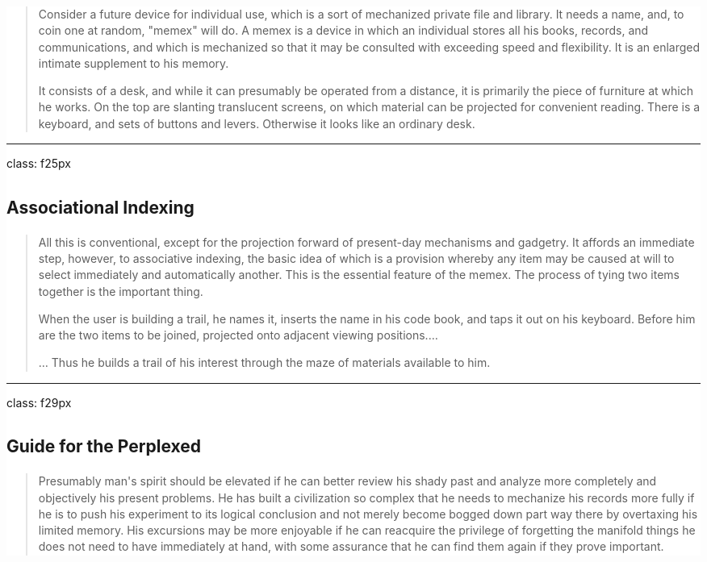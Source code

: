 > Consider a future device for individual use, which is a sort of mechanized private file and library. It needs a name, and, to coin one at random, "memex" will do. A memex is a device in which an individual stores all his books, records, and communications, and which is mechanized so that it may be consulted with exceeding speed and flexibility. It is an enlarged intimate supplement to his memory.
>
> It consists of a desk, and while it can presumably be operated from a distance, it is primarily the piece of furniture at which he works. On the top are slanting translucent screens, on which material can be projected for convenient reading. There is a keyboard, and sets of buttons and levers. Otherwise it looks like an ordinary desk.
---
class: f25px
## Associational Indexing

> All this is conventional, except for the projection forward of present-day mechanisms and gadgetry. It affords an immediate step, however, to associative indexing, the basic idea of which is a provision whereby any item may be caused at will to select immediately and automatically another. This is the essential feature of the memex. The process of tying two items together is the important thing.
>
> When the user is building a trail, he names it, inserts the name in his code book, and taps it out on his keyboard. Before him are the two items to be joined, projected onto adjacent viewing positions.…
>
> … Thus he builds a trail of his interest through the maze of materials available to him.
---
class: f29px
## Guide for the Perplexed

> Presumably man's spirit should be elevated if he can better review his shady past and analyze more completely and objectively his present problems. He has built a civilization so complex that he needs to mechanize his records more fully if he is to push his experiment to its logical conclusion and not merely become bogged down part way there by overtaxing his limited memory. His excursions may be more enjoyable if he can reacquire the privilege of forgetting the manifold things he does not need to have immediately at hand, with some assurance that he can find them again if they prove important.